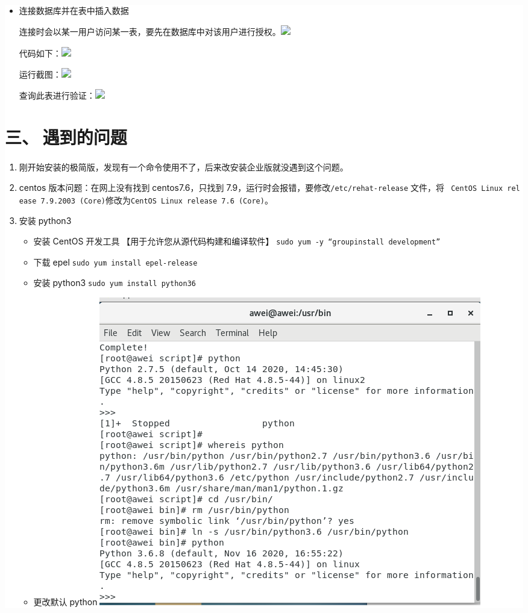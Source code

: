 - 连接数据库并在表中插入数据

  连接时会以某一用户访问某一表，要先在数据库中对该用户进行授权。<img src='https://pic.imgdb.cn/item/615130bc2ab3f51d91141e6d.png'>

  代码如下：<img src='https://pic.imgdb.cn/item/6163985a2ab3f51d91d7cfee.png'>

  运行截图：<img src='https://pic.imgdb.cn/item/615130b72ab3f51d9114194d.png'>

  查询此表进行验证：<img src='https://pic.imgdb.cn/item/615130a72ab3f51d9114088b.png'>

# 三、 遇到的问题

1. 刚开始安装的极简版，发现有一个命令使用不了，后来改安装企业版就没遇到这个问题。

2. centos 版本问题：在网上没有找到 centos7.6，只找到 7.9，运行时会报错，要修改`/etc/rehat-release` 文件，将
   ` CentOS Linux release 7.9.2003 (Core)`修改为`CentOS Linux release 7.6 (Core)`。

3. 安装 python3

   - 安装 CentOS 开发工具 【用于允许您从源代码构建和编译软件】
     `sudo yum -y “groupinstall development”`

   - 下载 epel `sudo yum install epel-release`

   - 安装 python3 `sudo yum install python36`

   - 更改默认 python
     <img src='./images/Snipaste_2021-09-09_14-30-17.png'>
